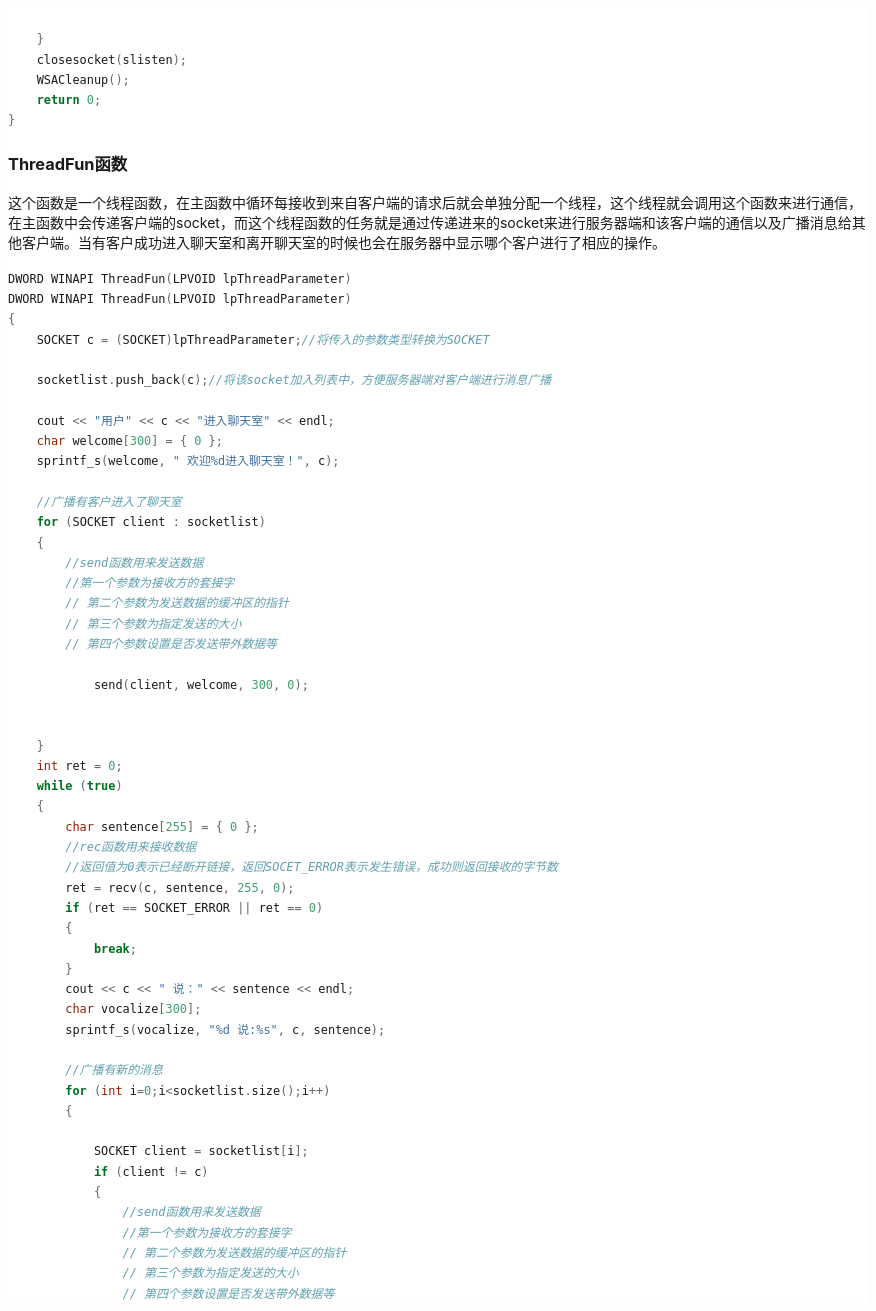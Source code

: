```cpp

	}
	closesocket(slisten);
	WSACleanup();
	return 0;
}
```

### ThreadFun函数
这个函数是一个线程函数，在主函数中循环每接收到来自客户端的请求后就会单独分配一个线程，这个线程就会调用这个函数来进行通信，在主函数中会传递客户端的socket，而这个线程函数的任务就是通过传递进来的socket来进行服务器端和该客户端的通信以及广播消息给其他客户端。当有客户成功进入聊天室和离开聊天室的时候也会在服务器中显示哪个客户进行了相应的操作。
```cpp
DWORD WINAPI ThreadFun(LPVOID lpThreadParameter)
DWORD WINAPI ThreadFun(LPVOID lpThreadParameter)
{
	SOCKET c = (SOCKET)lpThreadParameter;//将传入的参数类型转换为SOCKET

	socketlist.push_back(c);//将该socket加入列表中，方便服务器端对客户端进行消息广播

	cout << "用户" << c << "进入聊天室" << endl;
	char welcome[300] = { 0 };
	sprintf_s(welcome, " 欢迎%d进入聊天室！", c);

	//广播有客户进入了聊天室
	for (SOCKET client : socketlist)
	{
		//send函数用来发送数据
		//第一个参数为接收方的套接字
		// 第二个参数为发送数据的缓冲区的指针
		// 第三个参数为指定发送的大小
		// 第四个参数设置是否发送带外数据等
		
			send(client, welcome, 300, 0);
		

	}
	int ret = 0;
	while (true)
	{
		char sentence[255] = { 0 };
		//rec函数用来接收数据
		//返回值为0表示已经断开链接，返回SOCET_ERROR表示发生错误，成功则返回接收的字节数
		ret = recv(c, sentence, 255, 0);
		if (ret == SOCKET_ERROR || ret == 0)
		{
			break;
		}
		cout << c << " 说：" << sentence << endl;
		char vocalize[300];
		sprintf_s(vocalize, "%d 说:%s", c, sentence);

		//广播有新的消息
		for (int i=0;i<socketlist.size();i++)
		{
			
			SOCKET client = socketlist[i];
			if (client != c)
			{
				//send函数用来发送数据
				//第一个参数为接收方的套接字
				// 第二个参数为发送数据的缓冲区的指针
				// 第三个参数为指定发送的大小
				// 第四个参数设置是否发送带外数据等
```